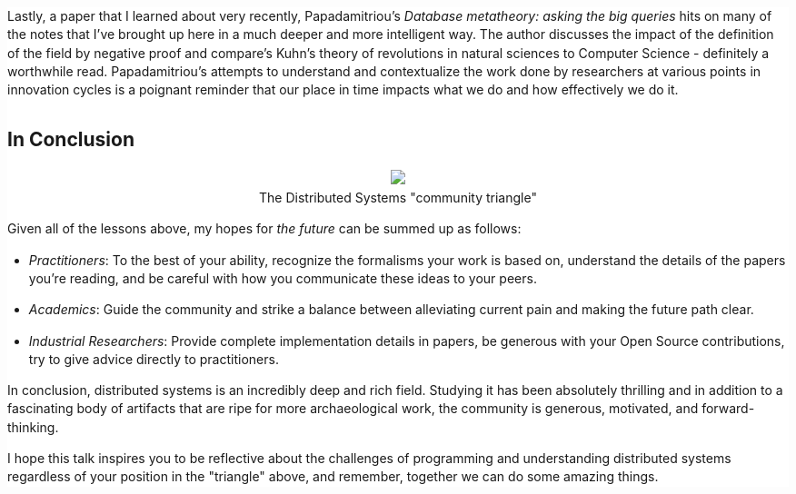 Lastly, a paper that I learned about very recently, Papadamitriou’s *Database metatheory: asking the big queries* hits on many of the notes that I’ve brought up here in a much deeper and more intelligent way. The author discusses the impact of the definition of the field by negative proof and compare’s Kuhn’s theory of revolutions in natural sciences to Computer Science - definitely a worthwhile read. Papadamitriou’s attempts to understand and contextualize the work done by researchers at various points in innovation cycles is a poignant reminder that our place in time impacts what we do and how effectively we do it.

## In Conclusion

<center>
<img src="http://michaelrbernste.in/images/triangle.png">
<div class="lead">The Distributed Systems "community triangle"</div>
</center>

Given all of the lessons above, my hopes for *the future* can be summed up as follows:

- *Practitioners*: To the best of your ability, recognize the formalisms your work is based on, understand the details of the papers you’re reading, and be careful with how you communicate these ideas to your peers.

- *Academics*: Guide the community and strike a balance between alleviating current pain and making the future path clear.

- *Industrial Researchers*: Provide complete implementation details in papers, be generous with your Open Source contributions, try to give advice directly to practitioners.

In conclusion, distributed systems is an incredibly deep and rich field. Studying it has been absolutely thrilling and in addition to a fascinating body of artifacts that are ripe for more archaeological work, the community is generous, motivated, and forward-thinking.

I hope this talk inspires you to be reflective about the challenges of programming and understanding distributed systems regardless of your position in the "triangle" above, and remember, together we can do some amazing things.
